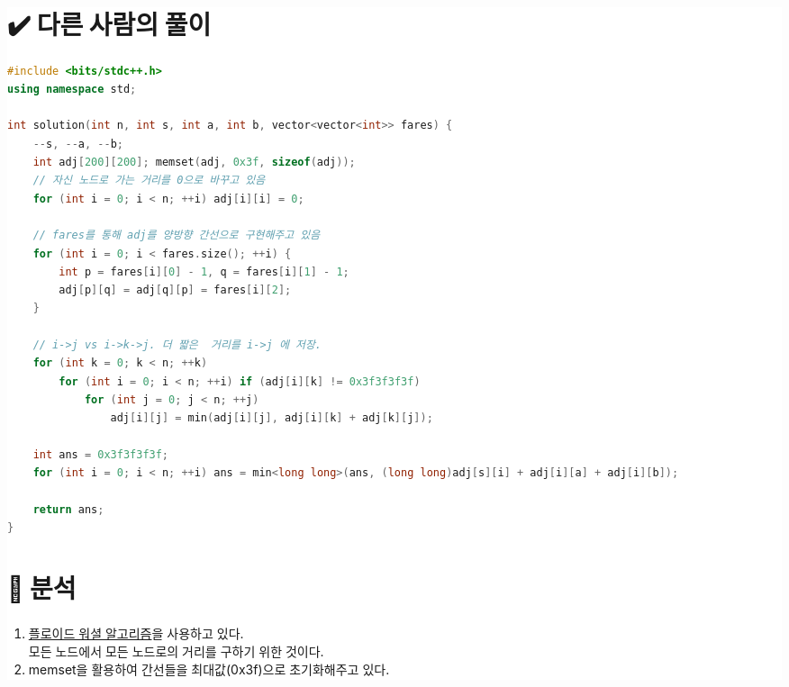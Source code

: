 # ✔️ 다른 사람의 풀이

```cpp
#include <bits/stdc++.h>
using namespace std;

int solution(int n, int s, int a, int b, vector<vector<int>> fares) {
    --s, --a, --b;
    int adj[200][200]; memset(adj, 0x3f, sizeof(adj));
    // 자신 노드로 가는 거리를 0으로 바꾸고 있음
    for (int i = 0; i < n; ++i) adj[i][i] = 0;

    // fares를 통해 adj를 양방향 간선으로 구현해주고 있음
    for (int i = 0; i < fares.size(); ++i) {
        int p = fares[i][0] - 1, q = fares[i][1] - 1;
        adj[p][q] = adj[q][p] = fares[i][2];
    }

    // i->j vs i->k->j. 더 짧은  거리를 i->j 에 저장.
    for (int k = 0; k < n; ++k)
        for (int i = 0; i < n; ++i) if (adj[i][k] != 0x3f3f3f3f)
            for (int j = 0; j < n; ++j)
                adj[i][j] = min(adj[i][j], adj[i][k] + adj[k][j]);

    int ans = 0x3f3f3f3f;
    for (int i = 0; i < n; ++i) ans = min<long long>(ans, (long long)adj[s][i] + adj[i][a] + adj[i][b]);

    return ans;
}
```

# 🧐 분석
1. [플로이드 워셜 알고리즘](https://velog.io/@kimdukbae/%ED%94%8C%EB%A1%9C%EC%9D%B4%EB%93%9C-%EC%9B%8C%EC%85%9C-%EC%95%8C%EA%B3%A0%EB%A6%AC%EC%A6%98-Floyd-Warshall-Algorithm)을 사용하고 있다.  
모든 노드에서 모든 노드로의 거리를 구하기 위한 것이다.
2. memset을 활용하여 간선들을 최대값(0x3f)으로 초기화해주고 있다.